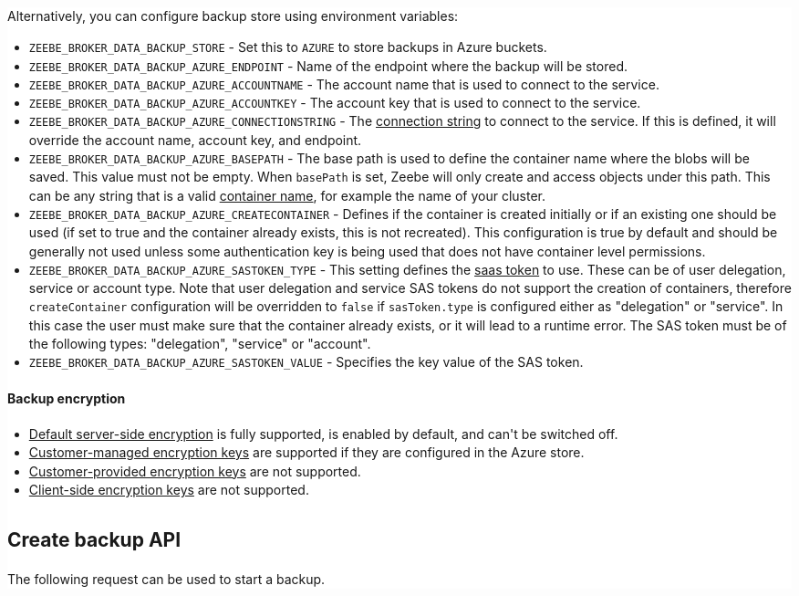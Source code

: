 Alternatively, you can configure backup store using environment variables:

- `ZEEBE_BROKER_DATA_BACKUP_STORE` - Set this to `AZURE` to store backups in Azure buckets.
- `ZEEBE_BROKER_DATA_BACKUP_AZURE_ENDPOINT` - Name of the endpoint where the backup will be stored.
- `ZEEBE_BROKER_DATA_BACKUP_AZURE_ACCOUNTNAME` - The account name that is used to connect to the service.
- `ZEEBE_BROKER_DATA_BACKUP_AZURE_ACCOUNTKEY` - The account key that is used to connect to the service.
- `ZEEBE_BROKER_DATA_BACKUP_AZURE_CONNECTIONSTRING` - The [connection string](https://learn.microsoft.com/en-us/azure/storage/common/storage-configure-connection-string?toc=/azure/storage/blobs/toc.json&bc=/azure/storage/blobs/breadcrumb/toc.json) to connect to the service. If this is defined, it will override the account name, account key, and endpoint.
- `ZEEBE_BROKER_DATA_BACKUP_AZURE_BASEPATH` - The base path is used to define the container name where the blobs will be saved. This value must not be empty. When `basePath` is set, Zeebe will only create and access objects under this path.
  This can be any string that is a valid [container name](https://learn.microsoft.com/en-us/rest/api/storageservices/naming-and-referencing-containers--blobs--and-metadata#container-names), for example the name of your cluster.
- `ZEEBE_BROKER_DATA_BACKUP_AZURE_CREATECONTAINER` - Defines if the
  container is created initially or if an existing one should be used (if
  set to true and the container already exists, this is not recreated).
  This configuration is true by default and should be generally not used
  unless some authentication key is being used that does not have
  container level permissions.
- `ZEEBE_BROKER_DATA_BACKUP_AZURE_SASTOKEN_TYPE` - This setting defines the
  [saas token](https://learn.microsoft.com/en-us/rest/api/storageservices/delegate-access-with-shared-access-signature) to use. These can be of user delegation, service or account type. Note that user delegation and service SAS tokens do not support the creation of containers, therefore `createContainer` configuration will be
  overridden to `false` if `sasToken.type` is configured either as "delegation" or "service". In this case the user must make sure that the container already exists, or it will lead to a runtime error. The SAS token must be of the following types: "delegation", "service" or "account".
- `ZEEBE_BROKER_DATA_BACKUP_AZURE_SASTOKEN_VALUE` - Specifies the key value of the SAS token.

#### Backup encryption

- [Default server-side encryption](https://learn.microsoft.com/en-us/azure/storage/common/storage-service-encryption?toc=%2Fazure%2Fstorage%2Fblobs%2Ftoc.json&bc=%2Fazure%2Fstorage%2Fblobs%2Fbreadcrumb%2Ftoc.json#about-azure-storage-service-side-encryption) is fully supported, is enabled by default, and can't be switched off.
- [Customer-managed encryption keys](https://learn.microsoft.com/en-us/azure/storage/common/customer-managed-keys-overview?toc=/azure/storage/blobs/toc.json&bc=/azure/storage/blobs/breadcrumb/toc.json) are supported if they are configured in the Azure store.
- [Customer-provided encryption keys](https://learn.microsoft.com/en-us/azure/storage/blobs/encryption-customer-provided-keys) are not supported.
- [Client-side encryption keys](https://learn.microsoft.com/en-us/azure/storage/blobs/client-side-encryption?tabs=dotnet) are not supported.

## Create backup API

The following request can be used to start a backup.
